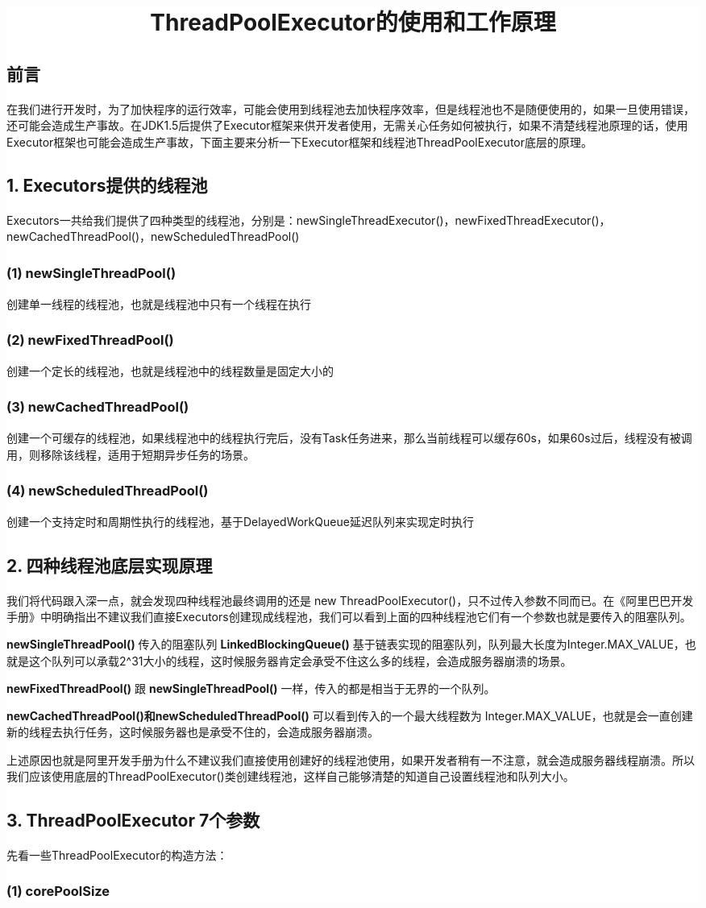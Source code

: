 # <p align="center">ThreadPoolExecutor的使用和工作原理</p>

## 前言

在我们进行开发时，为了加快程序的运行效率，可能会使用到线程池去加快程序效率，但是线程池也不是随便使用的，如果一旦使用错误，还可能会造成生产事故。在JDK1.5后提供了Executor框架来供开发者使用，无需关心任务如何被执行，如果不清楚线程池原理的话，使用Executor框架也可能会造成生产事故，下面主要来分析一下Executor框架和线程池ThreadPoolExecutor底层的原理。



## 1. Executors提供的线程池
    
Executors一共给我们提供了四种类型的线程池，分别是：newSingleThreadExecutor()，newFixedThreadExecutor()，newCachedThreadPool()，newScheduledThreadPool()

### (1) newSingleThreadPool()

创建单一线程的线程池，也就是线程池中只有一个线程在执行

### (2) newFixedThreadPool()

创建一个定长的线程池，也就是线程池中的线程数量是固定大小的

### (3) newCachedThreadPool()

创建一个可缓存的线程池，如果线程池中的线程执行完后，没有Task任务进来，那么当前线程可以缓存60s，如果60s过后，线程没有被调用，则移除该线程，适用于短期异步任务的场景。

### (4) newScheduledThreadPool()

创建一个支持定时和周期性执行的线程池，基于DelayedWorkQueue延迟队列来实现定时执行


## 2. 四种线程池底层实现原理

我们将代码跟入深一点，就会发现四种线程池最终调用的还是 new ThreadPoolExecutor()，只不过传入参数不同而已。在《阿里巴巴开发手册》中明确指出不建议我们直接Executors创建现成线程池，我们可以看到上面的四种线程池它们有一个参数也就是要传入的阻塞队列。

**newSingleThreadPool()** 传入的阻塞队列 **LinkedBlockingQueue()** 基于链表实现的阻塞队列，队列最大长度为Integer.MAX_VALUE，也就是这个队列可以承载2^31大小的线程，这时候服务器肯定会承受不住这么多的线程，会造成服务器崩溃的场景。

**newFixedThreadPool()** 跟 **newSingleThreadPool()** 一样，传入的都是相当于无界的一个队列。

**newCachedThreadPool()**和**newScheduledThreadPool()** 可以看到传入的一个最大线程数为 Integer.MAX_VALUE，也就是会一直创建新的线程去执行任务，这时候服务器也是承受不住的，会造成服务器崩溃。

上述原因也就是阿里开发手册为什么不建议我们直接使用创建好的线程池使用，如果开发者稍有一不注意，就会造成服务器线程崩溃。所以我们应该使用底层的ThreadPoolExecutor()类创建线程池，这样自己能够清楚的知道自己设置线程池和队列大小。

## 3. ThreadPoolExecutor 7个参数

先看一些ThreadPoolExecutor的构造方法：

### (1) corePoolSize
